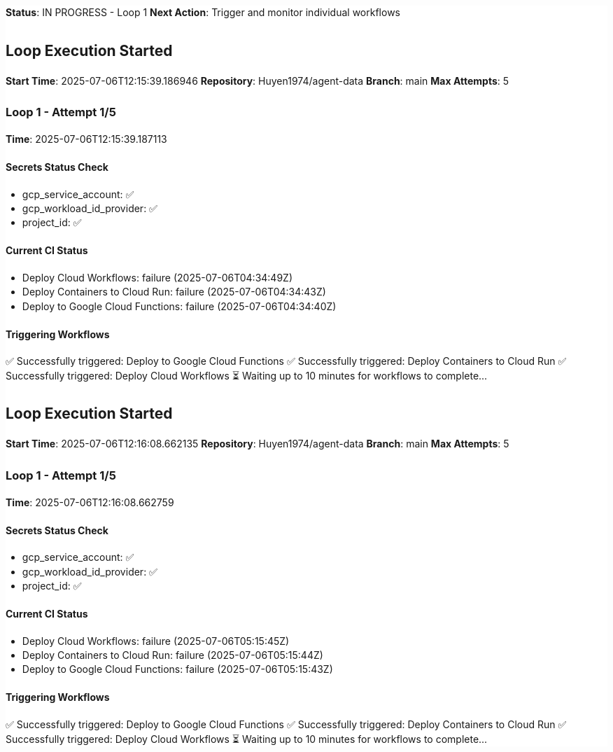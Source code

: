 **Status**: IN PROGRESS - Loop 1
**Next Action**: Trigger and monitor individual workflows 

## Loop Execution Started
**Start Time**: 2025-07-06T12:15:39.186946
**Repository**: Huyen1974/agent-data
**Branch**: main
**Max Attempts**: 5

### Loop 1 - Attempt 1/5
**Time**: 2025-07-06T12:15:39.187113

#### Secrets Status Check
- gcp_service_account: ✅
- gcp_workload_id_provider: ✅
- project_id: ✅

#### Current CI Status
- Deploy Cloud Workflows: failure (2025-07-06T04:34:49Z)
- Deploy Containers to Cloud Run: failure (2025-07-06T04:34:43Z)
- Deploy to Google Cloud Functions: failure (2025-07-06T04:34:40Z)

#### Triggering Workflows
✅ Successfully triggered: Deploy to Google Cloud Functions
✅ Successfully triggered: Deploy Containers to Cloud Run
✅ Successfully triggered: Deploy Cloud Workflows
⏳ Waiting up to 10 minutes for workflows to complete...

## Loop Execution Started
**Start Time**: 2025-07-06T12:16:08.662135
**Repository**: Huyen1974/agent-data
**Branch**: main
**Max Attempts**: 5

### Loop 1 - Attempt 1/5
**Time**: 2025-07-06T12:16:08.662759

#### Secrets Status Check
- gcp_service_account: ✅
- gcp_workload_id_provider: ✅
- project_id: ✅

#### Current CI Status
- Deploy Cloud Workflows: failure (2025-07-06T05:15:45Z)
- Deploy Containers to Cloud Run: failure (2025-07-06T05:15:44Z)
- Deploy to Google Cloud Functions: failure (2025-07-06T05:15:43Z)

#### Triggering Workflows
✅ Successfully triggered: Deploy to Google Cloud Functions
✅ Successfully triggered: Deploy Containers to Cloud Run
✅ Successfully triggered: Deploy Cloud Workflows
⏳ Waiting up to 10 minutes for workflows to complete...
